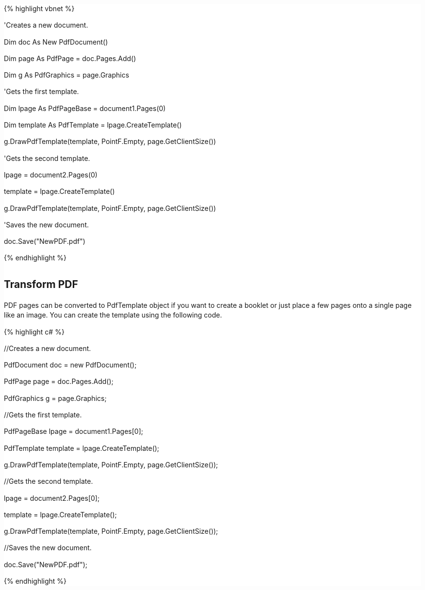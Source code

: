 

{% highlight vbnet %}

'Creates a new document.

Dim doc As New PdfDocument()

Dim page As PdfPage = doc.Pages.Add()

Dim g As PdfGraphics = page.Graphics

'Gets the first template.

Dim lpage As PdfPageBase = document1.Pages(0)

Dim template As PdfTemplate = lpage.CreateTemplate()

g.DrawPdfTemplate(template, PointF.Empty, page.GetClientSize())

'Gets the second template.

lpage = document2.Pages(0)

template = lpage.CreateTemplate()

g.DrawPdfTemplate(template, PointF.Empty, page.GetClientSize())

'Saves the new document.

doc.Save("NewPDF.pdf")

{% endhighlight %}


## Transform PDF

PDF pages can be converted to PdfTemplate object if you want to create a booklet or just place a few pages onto a single page like an image. You can create the template using the following code.

{% highlight c# %}

//Creates a new document.

PdfDocument doc = new PdfDocument();

PdfPage page = doc.Pages.Add();

PdfGraphics g = page.Graphics;

//Gets the first template.

PdfPageBase lpage = document1.Pages[0];

PdfTemplate template = lpage.CreateTemplate();

g.DrawPdfTemplate(template, PointF.Empty, page.GetClientSize());

//Gets the second template.

lpage = document2.Pages[0];

template = lpage.CreateTemplate();

g.DrawPdfTemplate(template, PointF.Empty, page.GetClientSize());

//Saves the new document.

doc.Save("NewPDF.pdf");

{% endhighlight %}
